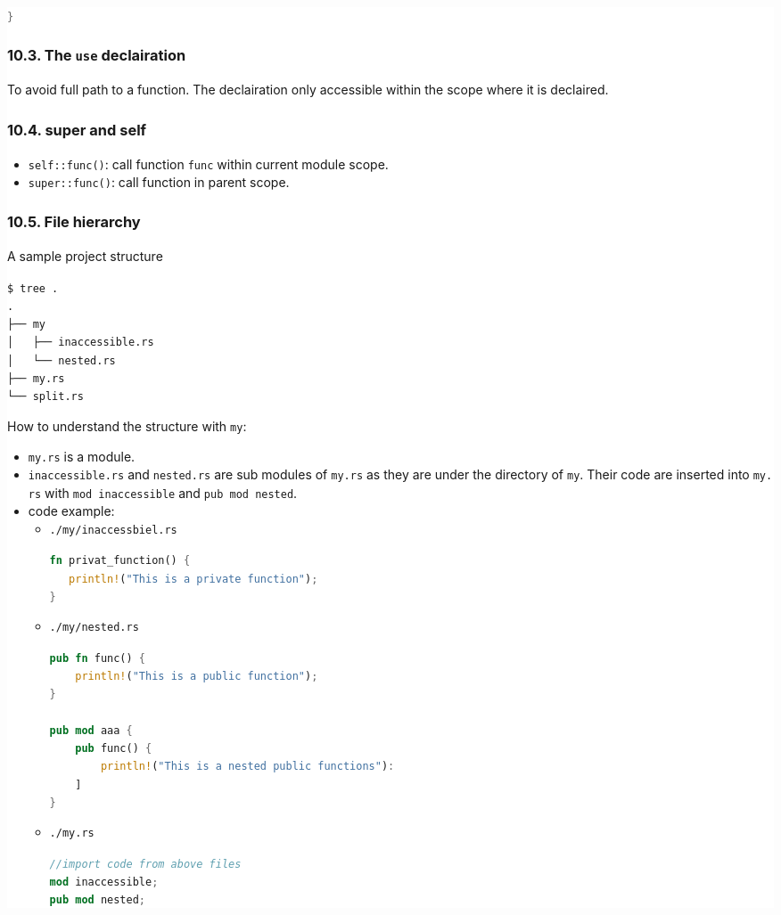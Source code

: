 ```rust
}
```


### 10.3. The `use` declairation

To avoid full path to a function. The declairation only accessible within the scope where it is declaired.

### 10.4. super and self

- `self::func()`: call function `func` within current module scope.
- `super::func()`: call function in parent scope.

### 10.5. File hierarchy

A sample project structure
```
$ tree .
.
├── my
│   ├── inaccessible.rs
│   └── nested.rs
├── my.rs
└── split.rs
```

How to understand the structure with `my`:

- `my.rs` is a module.
- `inaccessible.rs` and `nested.rs` are sub modules of `my.rs` as they are under the directory of `my`. Their code are inserted into `my.rs` with `mod inaccessible` and `pub mod nested`.
- code example:
    - `./my/inaccessbiel.rs`
        ```rust
       fn privat_function() {
           println!("This is a private function"); 
       }
       ```
    - `./my/nested.rs`
        ```rust
        pub fn func() {
            println!("This is a public function");
        }
        
        pub mod aaa {
            pub func() {
                println!("This is a nested public functions"):
            ]
        }
        ```
    - `./my.rs`
        ```rust
        //import code from above files
        mod inaccessible;
        pub mod nested;
        
